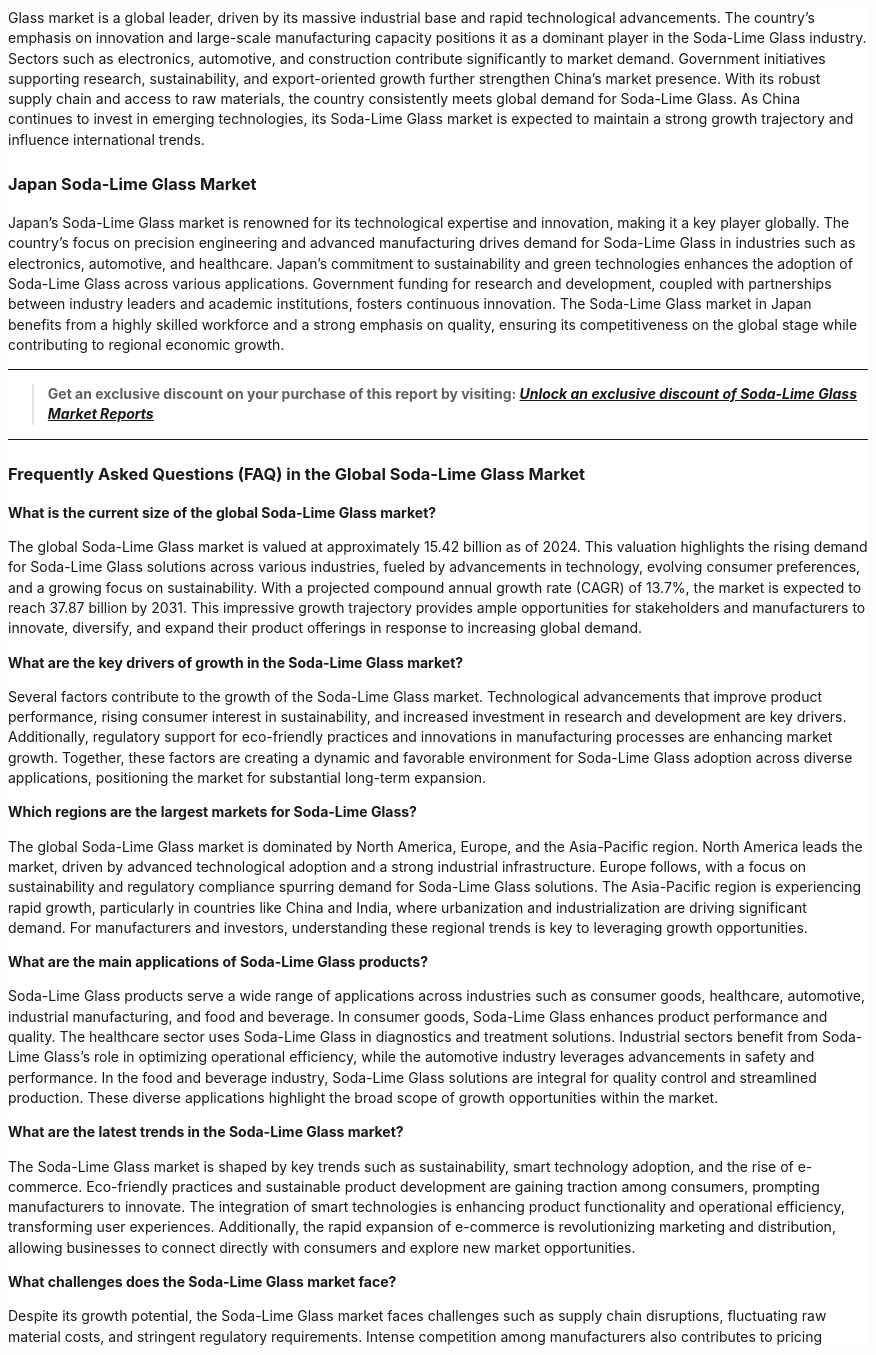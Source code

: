 Glass market is a global leader, driven by its massive industrial base and rapid technological advancements. The country&rsquo;s emphasis on innovation and large-scale manufacturing capacity positions it as a dominant player in the Soda-Lime Glass industry. Sectors such as electronics, automotive, and construction contribute significantly to market demand. Government initiatives supporting research, sustainability, and export-oriented growth further strengthen China&rsquo;s market presence. With its robust supply chain and access to raw materials, the country consistently meets global demand for Soda-Lime Glass. As China continues to invest in emerging technologies, its Soda-Lime Glass market is expected to maintain a strong growth trajectory and influence international trends.</p><h3>Japan Soda-Lime Glass Market</h3><p>Japan&rsquo;s Soda-Lime Glass market is renowned for its technological expertise and innovation, making it a key player globally. The country&rsquo;s focus on precision engineering and advanced manufacturing drives demand for Soda-Lime Glass in industries such as electronics, automotive, and healthcare. Japan&rsquo;s commitment to sustainability and green technologies enhances the adoption of Soda-Lime Glass across various applications. Government funding for research and development, coupled with partnerships between industry leaders and academic institutions, fosters continuous innovation. The Soda-Lime Glass market in Japan benefits from a highly skilled workforce and a strong emphasis on quality, ensuring its competitiveness on the global stage while contributing to regional economic growth.</p><hr /><blockquote><p><strong>Get an exclusive discount on your purchase of this report by visiting: <em><a href="://marketresearchpulse.com/ask-for-discount/11396?utm_source=Github&amp;utm_medium=021">Unlock an exclusive discount of Soda-Lime Glass Market Reports</a></em>&nbsp;</strong></p></blockquote><hr /><h3>Frequently Asked Questions (FAQ) in the Global Soda-Lime Glass Market</h3><p><strong>What is the current size of the global Soda-Lime Glass market?</strong></p><p>The global Soda-Lime Glass market is valued at approximately 15.42 billion as of 2024. This valuation highlights the rising demand for Soda-Lime Glass solutions across various industries, fueled by advancements in technology, evolving consumer preferences, and a growing focus on sustainability. With a projected compound annual growth rate (CAGR) of 13.7%, the market is expected to reach 37.87 billion by 2031. This impressive growth trajectory provides ample opportunities for stakeholders and manufacturers to innovate, diversify, and expand their product offerings in response to increasing global demand.</p><p><strong>What are the key drivers of growth in the Soda-Lime Glass market?</strong></p><p>Several factors contribute to the growth of the Soda-Lime Glass market. Technological advancements that improve product performance, rising consumer interest in sustainability, and increased investment in research and development are key drivers. Additionally, regulatory support for eco-friendly practices and innovations in manufacturing processes are enhancing market growth. Together, these factors are creating a dynamic and favorable environment for Soda-Lime Glass adoption across diverse applications, positioning the market for substantial long-term expansion.</p><p><strong>Which regions are the largest markets for Soda-Lime Glass?</strong></p><p>The global Soda-Lime Glass market is dominated by North America, Europe, and the Asia-Pacific region. North America leads the market, driven by advanced technological adoption and a strong industrial infrastructure. Europe follows, with a focus on sustainability and regulatory compliance spurring demand for Soda-Lime Glass solutions. The Asia-Pacific region is experiencing rapid growth, particularly in countries like China and India, where urbanization and industrialization are driving significant demand. For manufacturers and investors, understanding these regional trends is key to leveraging growth opportunities.</p><p><strong>What are the main applications of Soda-Lime Glass products?</strong></p><p>Soda-Lime Glass products serve a wide range of applications across industries such as consumer goods, healthcare, automotive, industrial manufacturing, and food and beverage. In consumer goods, Soda-Lime Glass enhances product performance and quality. The healthcare sector uses Soda-Lime Glass in diagnostics and treatment solutions. Industrial sectors benefit from Soda-Lime Glass&rsquo;s role in optimizing operational efficiency, while the automotive industry leverages advancements in safety and performance. In the food and beverage industry, Soda-Lime Glass solutions are integral for quality control and streamlined production. These diverse applications highlight the broad scope of growth opportunities within the market.</p><p><strong>What are the latest trends in the Soda-Lime Glass market?</strong></p><p>The Soda-Lime Glass market is shaped by key trends such as sustainability, smart technology adoption, and the rise of e-commerce. Eco-friendly practices and sustainable product development are gaining traction among consumers, prompting manufacturers to innovate. The integration of smart technologies is enhancing product functionality and operational efficiency, transforming user experiences. Additionally, the rapid expansion of e-commerce is revolutionizing marketing and distribution, allowing businesses to connect directly with consumers and explore new market opportunities.</p><p><strong>What challenges does the Soda-Lime Glass market face?</strong></p><p>Despite its growth potential, the Soda-Lime Glass market faces challenges such as supply chain disruptions, fluctuating raw material costs, and stringent regulatory requirements. Intense competition among manufacturers also contributes to pricing